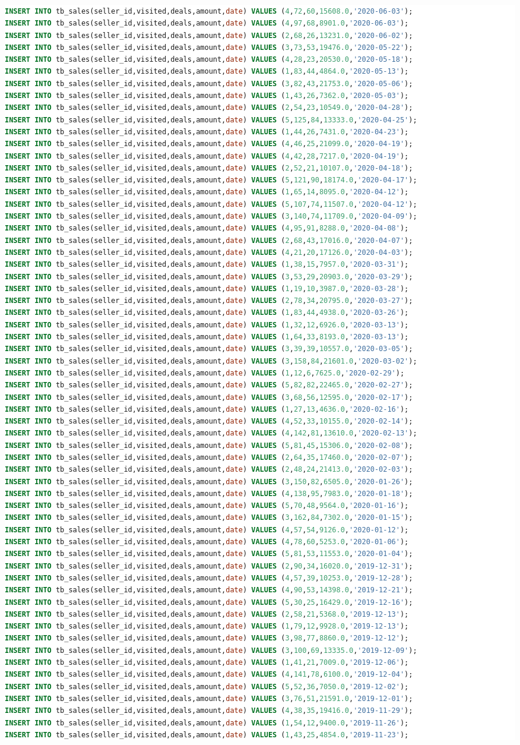 ```sql
INSERT INTO tb_sales(seller_id,visited,deals,amount,date) VALUES (4,72,60,15608.0,'2020-06-03');
INSERT INTO tb_sales(seller_id,visited,deals,amount,date) VALUES (4,97,68,8901.0,'2020-06-03');
INSERT INTO tb_sales(seller_id,visited,deals,amount,date) VALUES (2,68,26,13231.0,'2020-06-02');
INSERT INTO tb_sales(seller_id,visited,deals,amount,date) VALUES (3,73,53,19476.0,'2020-05-22');
INSERT INTO tb_sales(seller_id,visited,deals,amount,date) VALUES (4,28,23,20530.0,'2020-05-18');
INSERT INTO tb_sales(seller_id,visited,deals,amount,date) VALUES (1,83,44,4864.0,'2020-05-13');
INSERT INTO tb_sales(seller_id,visited,deals,amount,date) VALUES (3,82,43,21753.0,'2020-05-06');
INSERT INTO tb_sales(seller_id,visited,deals,amount,date) VALUES (1,43,26,7362.0,'2020-05-03');
INSERT INTO tb_sales(seller_id,visited,deals,amount,date) VALUES (2,54,23,10549.0,'2020-04-28');
INSERT INTO tb_sales(seller_id,visited,deals,amount,date) VALUES (5,125,84,13333.0,'2020-04-25');
INSERT INTO tb_sales(seller_id,visited,deals,amount,date) VALUES (1,44,26,7431.0,'2020-04-23');
INSERT INTO tb_sales(seller_id,visited,deals,amount,date) VALUES (4,46,25,21099.0,'2020-04-19');
INSERT INTO tb_sales(seller_id,visited,deals,amount,date) VALUES (4,42,28,7217.0,'2020-04-19');
INSERT INTO tb_sales(seller_id,visited,deals,amount,date) VALUES (2,52,21,10107.0,'2020-04-18');
INSERT INTO tb_sales(seller_id,visited,deals,amount,date) VALUES (5,121,90,18174.0,'2020-04-17');
INSERT INTO tb_sales(seller_id,visited,deals,amount,date) VALUES (1,65,14,8095.0,'2020-04-12');
INSERT INTO tb_sales(seller_id,visited,deals,amount,date) VALUES (5,107,74,11507.0,'2020-04-12');
INSERT INTO tb_sales(seller_id,visited,deals,amount,date) VALUES (3,140,74,11709.0,'2020-04-09');
INSERT INTO tb_sales(seller_id,visited,deals,amount,date) VALUES (4,95,91,8288.0,'2020-04-08');
INSERT INTO tb_sales(seller_id,visited,deals,amount,date) VALUES (2,68,43,17016.0,'2020-04-07');
INSERT INTO tb_sales(seller_id,visited,deals,amount,date) VALUES (4,21,20,17126.0,'2020-04-03');
INSERT INTO tb_sales(seller_id,visited,deals,amount,date) VALUES (1,38,15,7957.0,'2020-03-31');
INSERT INTO tb_sales(seller_id,visited,deals,amount,date) VALUES (3,53,29,20903.0,'2020-03-29');
INSERT INTO tb_sales(seller_id,visited,deals,amount,date) VALUES (1,19,10,3987.0,'2020-03-28');
INSERT INTO tb_sales(seller_id,visited,deals,amount,date) VALUES (2,78,34,20795.0,'2020-03-27');
INSERT INTO tb_sales(seller_id,visited,deals,amount,date) VALUES (1,83,44,4938.0,'2020-03-26');
INSERT INTO tb_sales(seller_id,visited,deals,amount,date) VALUES (1,32,12,6926.0,'2020-03-13');
INSERT INTO tb_sales(seller_id,visited,deals,amount,date) VALUES (1,64,33,8193.0,'2020-03-13');
INSERT INTO tb_sales(seller_id,visited,deals,amount,date) VALUES (3,39,39,10557.0,'2020-03-05');
INSERT INTO tb_sales(seller_id,visited,deals,amount,date) VALUES (3,158,84,21601.0,'2020-03-02');
INSERT INTO tb_sales(seller_id,visited,deals,amount,date) VALUES (1,12,6,7625.0,'2020-02-29');
INSERT INTO tb_sales(seller_id,visited,deals,amount,date) VALUES (5,82,82,22465.0,'2020-02-27');
INSERT INTO tb_sales(seller_id,visited,deals,amount,date) VALUES (3,68,56,12595.0,'2020-02-17');
INSERT INTO tb_sales(seller_id,visited,deals,amount,date) VALUES (1,27,13,4636.0,'2020-02-16');
INSERT INTO tb_sales(seller_id,visited,deals,amount,date) VALUES (4,52,33,10155.0,'2020-02-14');
INSERT INTO tb_sales(seller_id,visited,deals,amount,date) VALUES (4,142,81,13610.0,'2020-02-13');
INSERT INTO tb_sales(seller_id,visited,deals,amount,date) VALUES (5,81,45,15306.0,'2020-02-08');
INSERT INTO tb_sales(seller_id,visited,deals,amount,date) VALUES (2,64,35,17460.0,'2020-02-07');
INSERT INTO tb_sales(seller_id,visited,deals,amount,date) VALUES (2,48,24,21413.0,'2020-02-03');
INSERT INTO tb_sales(seller_id,visited,deals,amount,date) VALUES (3,150,82,6505.0,'2020-01-26');
INSERT INTO tb_sales(seller_id,visited,deals,amount,date) VALUES (4,138,95,7983.0,'2020-01-18');
INSERT INTO tb_sales(seller_id,visited,deals,amount,date) VALUES (5,70,48,9564.0,'2020-01-16');
INSERT INTO tb_sales(seller_id,visited,deals,amount,date) VALUES (3,162,84,7302.0,'2020-01-15');
INSERT INTO tb_sales(seller_id,visited,deals,amount,date) VALUES (4,57,54,9126.0,'2020-01-12');
INSERT INTO tb_sales(seller_id,visited,deals,amount,date) VALUES (4,78,60,5253.0,'2020-01-06');
INSERT INTO tb_sales(seller_id,visited,deals,amount,date) VALUES (5,81,53,11553.0,'2020-01-04');
INSERT INTO tb_sales(seller_id,visited,deals,amount,date) VALUES (2,90,34,16020.0,'2019-12-31');
INSERT INTO tb_sales(seller_id,visited,deals,amount,date) VALUES (4,57,39,10253.0,'2019-12-28');
INSERT INTO tb_sales(seller_id,visited,deals,amount,date) VALUES (4,90,53,14398.0,'2019-12-21');
INSERT INTO tb_sales(seller_id,visited,deals,amount,date) VALUES (5,30,25,16429.0,'2019-12-16');
INSERT INTO tb_sales(seller_id,visited,deals,amount,date) VALUES (2,58,21,5368.0,'2019-12-13');
INSERT INTO tb_sales(seller_id,visited,deals,amount,date) VALUES (1,79,12,9928.0,'2019-12-13');
INSERT INTO tb_sales(seller_id,visited,deals,amount,date) VALUES (3,98,77,8860.0,'2019-12-12');
INSERT INTO tb_sales(seller_id,visited,deals,amount,date) VALUES (3,100,69,13335.0,'2019-12-09');
INSERT INTO tb_sales(seller_id,visited,deals,amount,date) VALUES (1,41,21,7009.0,'2019-12-06');
INSERT INTO tb_sales(seller_id,visited,deals,amount,date) VALUES (4,141,78,6100.0,'2019-12-04');
INSERT INTO tb_sales(seller_id,visited,deals,amount,date) VALUES (5,52,36,7050.0,'2019-12-02');
INSERT INTO tb_sales(seller_id,visited,deals,amount,date) VALUES (3,76,51,21591.0,'2019-12-01');
INSERT INTO tb_sales(seller_id,visited,deals,amount,date) VALUES (4,38,35,19416.0,'2019-11-29');
INSERT INTO tb_sales(seller_id,visited,deals,amount,date) VALUES (1,54,12,9400.0,'2019-11-26');
INSERT INTO tb_sales(seller_id,visited,deals,amount,date) VALUES (1,43,25,4854.0,'2019-11-23');
```